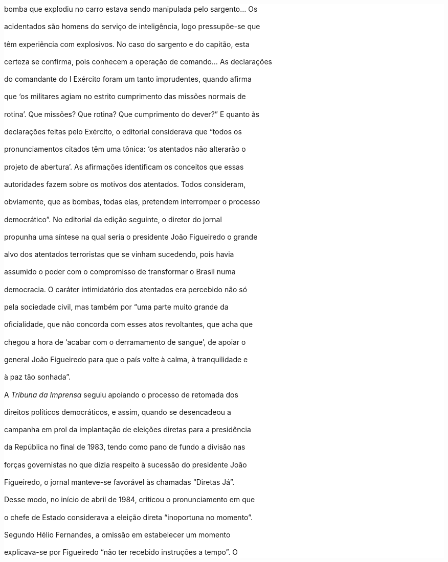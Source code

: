 bomba que explodiu no carro estava sendo manipulada pelo sargento… Os

acidentados são homens do serviço de inteligência, logo pressupõe-se que

têm experiência com explosivos. No caso do sargento e do capitão, esta

certeza se confirma, pois conhecem a operação de comando… As declarações

do comandante do I Exército foram um tanto imprudentes, quando afirma

que ‘os militares agiam no estrito cumprimento das missões normais de

rotina’. Que missões? Que rotina? Que cumprimento do dever?” E quanto às

declarações feitas pelo Exército, o editorial considerava que “todos os

pronunciamentos citados têm uma tônica: ‘os atentados não alterarão o

projeto de abertura’. As afirmações identificam os conceitos que essas

autoridades fazem sobre os motivos dos atentados. Todos consideram,

obviamente, que as bombas, todas elas, pretendem interromper o processo

democrático”. No editorial da edição seguinte, o diretor do jornal

propunha uma síntese na qual seria o presidente João Figueiredo o grande

alvo dos atentados terroristas que se vinham sucedendo, pois havia

assumido o poder com o compromisso de transformar o Brasil numa

democracia. O caráter intimidatório dos atentados era percebido não só

pela sociedade civil, mas também por “uma parte muito grande da

oficialidade, que não concorda com esses atos revoltantes, que acha que

chegou a hora de ‘acabar com o derramamento de sangue’, de apoiar o

general João Figueiredo para que o país volte à calma, à tranquilidade e

à paz tão sonhada”.



A *Tribuna da Imprensa* seguiu apoiando o processo de retomada dos

direitos políticos democráticos, e assim, quando se desencadeou a

campanha em prol da implantação de eleições diretas para a presidência

da República no final de 1983, tendo como pano de fundo a divisão nas

forças governistas no que dizia respeito à sucessão do presidente João

Figueiredo, o jornal manteve-se favorável às chamadas “Diretas Já”.

Desse modo, no início de abril de 1984, criticou o pronunciamento em que

o chefe de Estado considerava a eleição direta “inoportuna no momento”.

Segundo Hélio Fernandes, a omissão em estabelecer um momento

explicava-se por Figueiredo “não ter recebido instruções a tempo”. O
